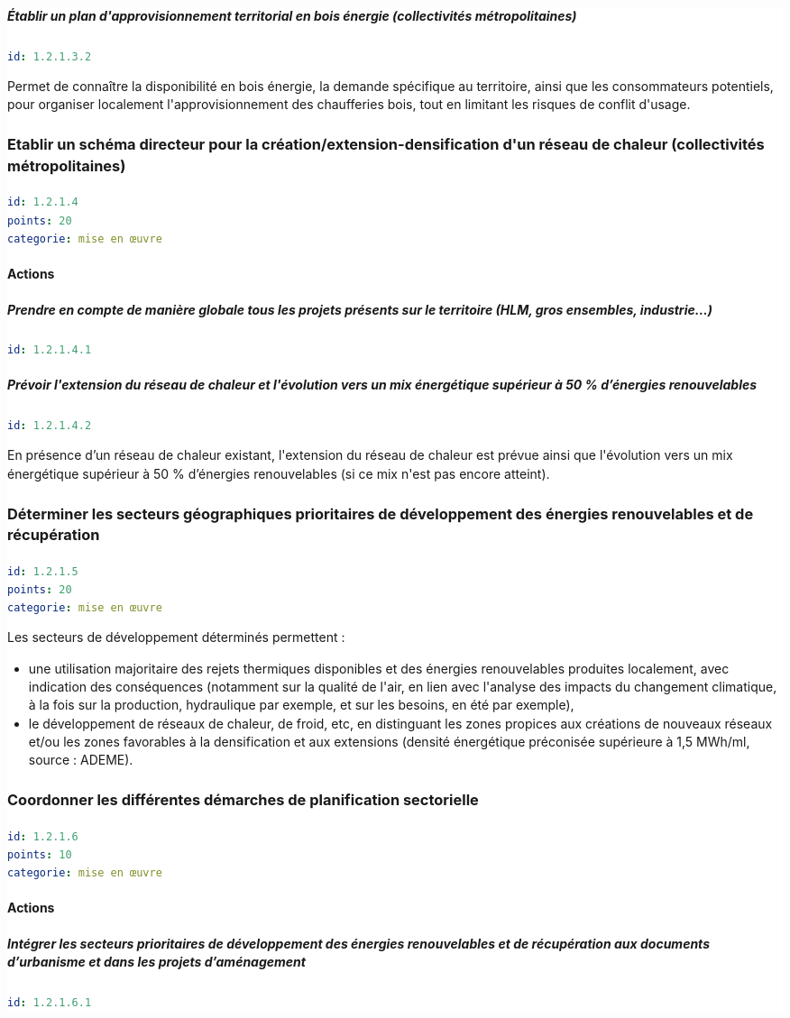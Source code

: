 ##### Établir un plan d'approvisionnement territorial en bois énergie (collectivités métropolitaines)
```yaml
id: 1.2.1.3.2
```
Permet de connaître la disponibilité en bois énergie, la demande spécifique au territoire, ainsi que les consommateurs potentiels, pour organiser localement l'approvisionnement des chaufferies bois, tout en limitant les risques de conflit d'usage.

### Etablir un schéma directeur pour la création/extension-densification d'un réseau de chaleur (collectivités métropolitaines)
```yaml
id: 1.2.1.4
points: 20
categorie: mise en œuvre
```
#### Actions
##### Prendre en compte de manière globale tous les projets présents sur le territoire (HLM, gros ensembles, industrie…)
```yaml
id: 1.2.1.4.1
```

#####  Prévoir l'extension du réseau de chaleur et l'évolution vers un mix énergétique supérieur à 50 % d’énergies renouvelables
```yaml
id: 1.2.1.4.2
```
En présence d’un réseau de chaleur existant, l'extension du réseau de chaleur est prévue ainsi que l'évolution vers un mix énergétique supérieur à 50 % d’énergies renouvelables (si ce mix n'est pas encore atteint). 

### Déterminer les secteurs géographiques prioritaires de développement des énergies renouvelables et de récupération
```yaml
id: 1.2.1.5
points: 20
categorie: mise en œuvre
```
Les secteurs de développement déterminés permettent :
- une utilisation majoritaire des rejets thermiques disponibles et des énergies renouvelables produites localement, avec indication des conséquences (notamment sur la qualité de l'air, en lien avec l'analyse des impacts du changement climatique, à la fois sur la production, hydraulique par exemple, et sur les besoins, en été par exemple),
- le développement de réseaux de chaleur, de froid, etc, en distinguant les zones propices aux créations de nouveaux réseaux et/ou les zones favorables à la densification et aux extensions (densité énergétique préconisée supérieure à 1,5 MWh/ml, source : ADEME).

### Coordonner les différentes démarches de planification sectorielle
```yaml
id: 1.2.1.6
points: 10
categorie: mise en œuvre
```
#### Actions
##### Intégrer les secteurs prioritaires de développement des énergies renouvelables et de récupération aux documents d’urbanisme et dans les projets d’aménagement
```yaml
id: 1.2.1.6.1
```